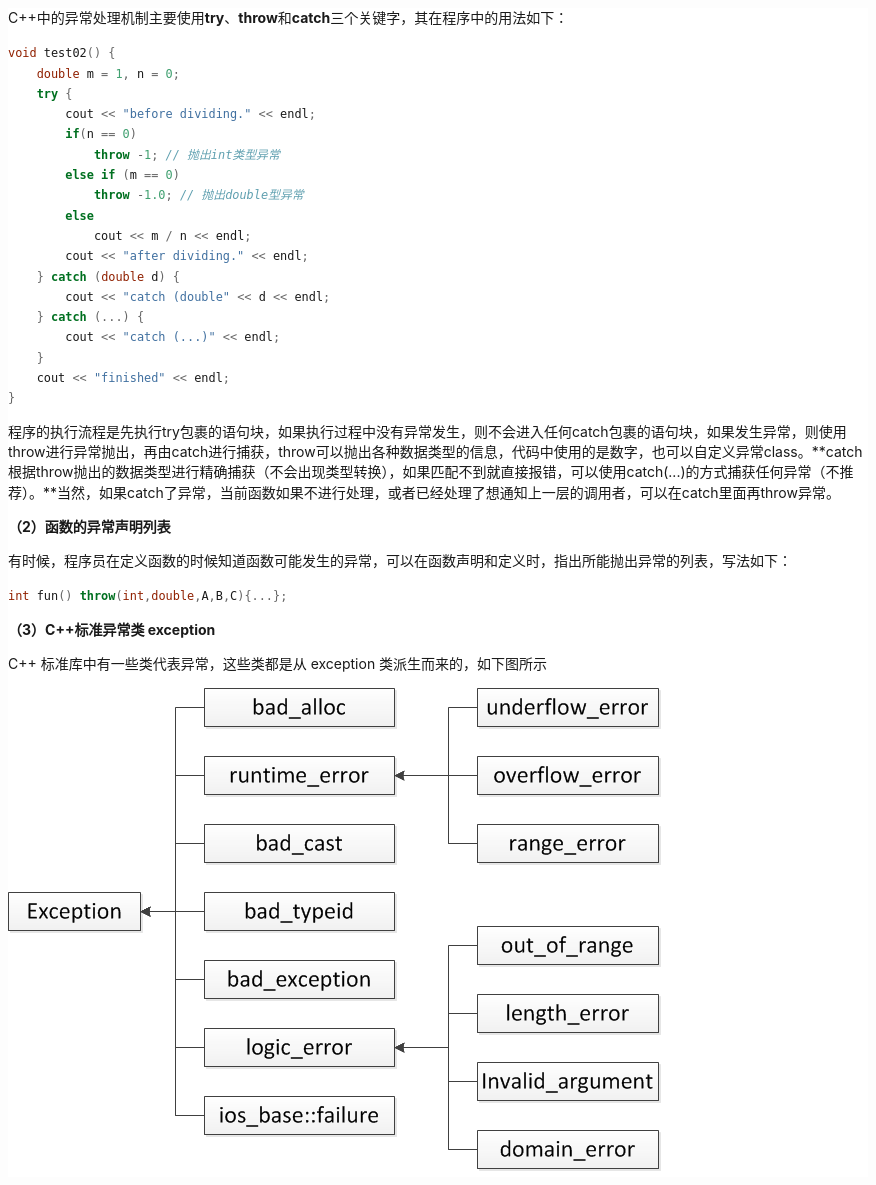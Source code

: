 C++中的异常处理机制主要使用**try**、**throw**和**catch**三个关键字，其在程序中的用法如下：

```c++
void test02() {
    double m = 1, n = 0;
    try {
        cout << "before dividing." << endl;
        if(n == 0)
            throw -1; // 抛出int类型异常
        else if (m == 0)
            throw -1.0; // 抛出double型异常
        else
            cout << m / n << endl;
        cout << "after dividing." << endl;
    } catch (double d) {
        cout << "catch (double" << d << endl;
    } catch (...) {
        cout << "catch (...)" << endl;
    }
    cout << "finished" << endl;
}
```

程序的执行流程是先执行try包裹的语句块，如果执行过程中没有异常发生，则不会进入任何catch包裹的语句块，如果发生异常，则使用throw进行异常抛出，再由catch进行捕获，throw可以抛出各种数据类型的信息，代码中使用的是数字，也可以自定义异常class。**catch根据throw抛出的数据类型进行精确捕获（不会出现类型转换），如果匹配不到就直接报错，可以使用catch(...)的方式捕获任何异常（不推荐）。**当然，如果catch了异常，当前函数如果不进行处理，或者已经处理了想通知上一层的调用者，可以在catch里面再throw异常。

**（2）函数的异常声明列表**

有时候，程序员在定义函数的时候知道函数可能发生的异常，可以在函数声明和定义时，指出所能抛出异常的列表，写法如下：

```c++
int fun() throw(int,double,A,B,C){...};
```

**（3）C++标准异常类 exception**

C++ 标准库中有一些类代表异常，这些类都是从 exception 类派生而来的，如下图所示

![image-20240327124801934](八股文.assets/image-20240327124801934.png)
